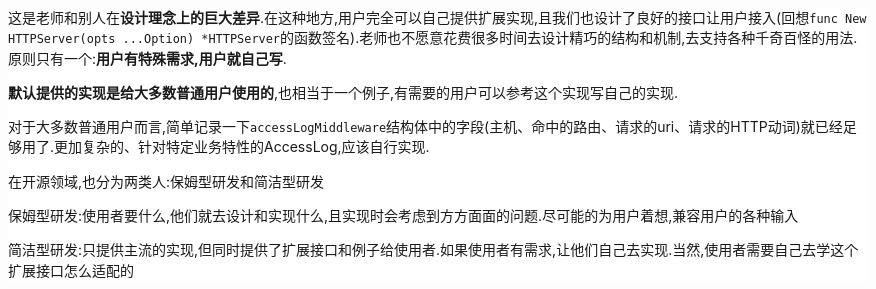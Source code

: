 这是老师和别人在**设计理念上的巨大差异**.在这种地方,用户完全可以自己提供扩展实现,且我们也设计了良好的接口让用户接入(回想`func NewHTTPServer(opts ...Option) *HTTPServer`的函数签名).老师也不愿意花费很多时间去设计精巧的结构和机制,去支持各种千奇百怪的用法.原则只有一个:**用户有特殊需求,用户就自己写**.

**默认提供的实现是给大多数普通用户使用的**,也相当于一个例子,有需要的用户可以参考这个实现写自己的实现.

对于大多数普通用户而言,简单记录一下`accessLogMiddleware`结构体中的字段(主机、命中的路由、请求的uri、请求的HTTP动词)就已经足够用了.更加复杂的、针对特定业务特性的AccessLog,应该自行实现.

在开源领域,也分为两类人:保姆型研发和简洁型研发

保姆型研发:使用者要什么,他们就去设计和实现什么,且实现时会考虑到方方面面的问题.尽可能的为用户着想,兼容用户的各种输入

简洁型研发:只提供主流的实现,但同时提供了扩展接口和例子给使用者.如果使用者有需求,让他们自己去实现.当然,使用者需要自己去学这个扩展接口怎么适配的